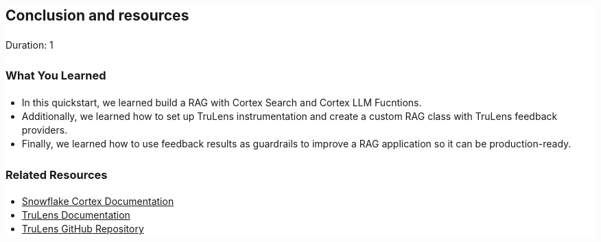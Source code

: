 ## Conclusion and resources

Duration: 1

### What You Learned

- In this quickstart, we learned build a RAG with Cortex Search and Cortex LLM Fucntions.
- Additionally, we learned how to set up TruLens instrumentation and create a custom RAG class with TruLens feedback providers.
- Finally, we learned how to use feedback results as guardrails to improve a RAG application so it can be production-ready.

### Related Resources

- [Snowflake Cortex Documentation](https://docs.snowflake.com/en/guides-overview-ai-features)
- [TruLens Documentation](https://trulens.org/)
- [TruLens GitHub Repository](https://github.com/truera/trulens)
